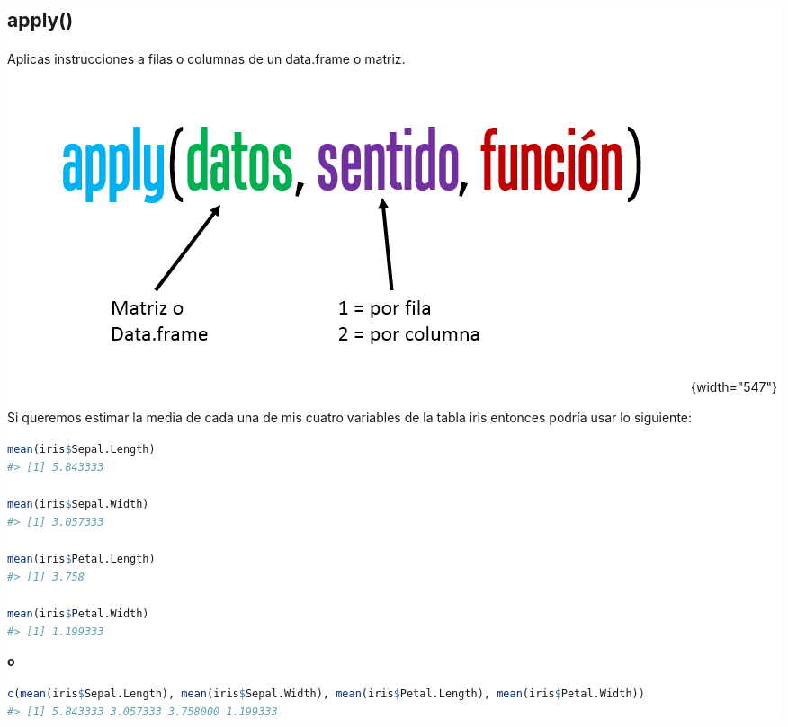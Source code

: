## apply()

Aplicas instrucciones a filas o columnas de un data.frame o matriz.

![](images/apply_1.PNG){width="547"}

<video width="500" height="400" controls>

<source src="images/apply_2.mp4" type="video/mp4">

</video>

Si queremos estimar la media de cada una de mis cuatro variables de la tabla iris entonces podría usar lo siguiente:


```r
mean(iris$Sepal.Length)
#> [1] 5.843333

mean(iris$Sepal.Width)
#> [1] 3.057333

mean(iris$Petal.Length)
#> [1] 3.758

mean(iris$Petal.Width)
#> [1] 1.199333
```

**o**


```r
c(mean(iris$Sepal.Length), mean(iris$Sepal.Width), mean(iris$Petal.Length), mean(iris$Petal.Width))
#> [1] 5.843333 3.057333 3.758000 1.199333
```
